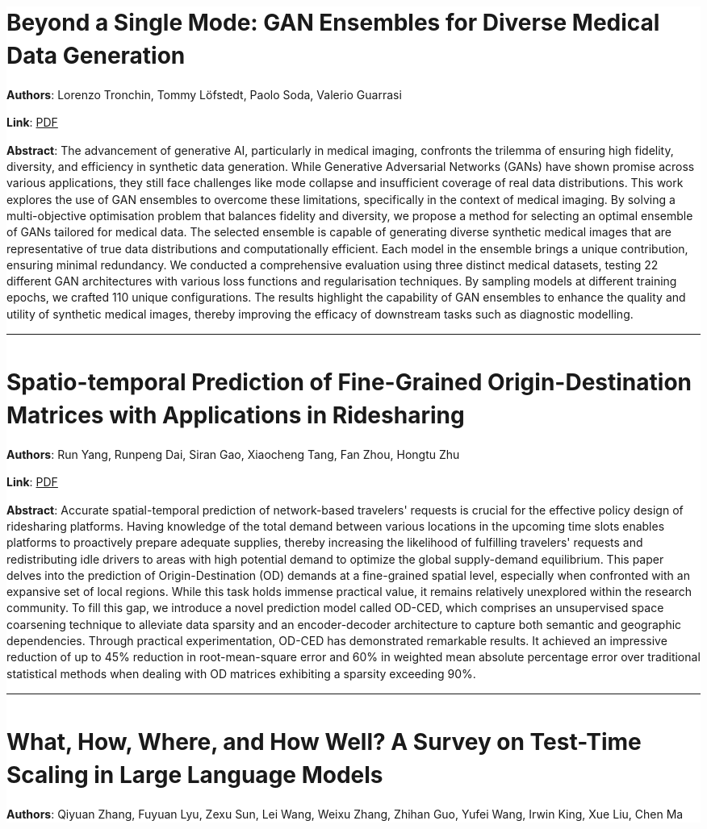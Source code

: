 # Beyond a Single Mode: GAN Ensembles for Diverse Medical Data Generation 

**Authors**: Lorenzo Tronchin, Tommy Löfstedt, Paolo Soda, Valerio Guarrasi  

**Link**: [PDF](https://arxiv.org/pdf/2503.24258)  

**Abstract**: The advancement of generative AI, particularly in medical imaging, confronts the trilemma of ensuring high fidelity, diversity, and efficiency in synthetic data generation. While Generative Adversarial Networks (GANs) have shown promise across various applications, they still face challenges like mode collapse and insufficient coverage of real data distributions. This work explores the use of GAN ensembles to overcome these limitations, specifically in the context of medical imaging. By solving a multi-objective optimisation problem that balances fidelity and diversity, we propose a method for selecting an optimal ensemble of GANs tailored for medical data. The selected ensemble is capable of generating diverse synthetic medical images that are representative of true data distributions and computationally efficient. Each model in the ensemble brings a unique contribution, ensuring minimal redundancy. We conducted a comprehensive evaluation using three distinct medical datasets, testing 22 different GAN architectures with various loss functions and regularisation techniques. By sampling models at different training epochs, we crafted 110 unique configurations. The results highlight the capability of GAN ensembles to enhance the quality and utility of synthetic medical images, thereby improving the efficacy of downstream tasks such as diagnostic modelling. 

---
# Spatio-temporal Prediction of Fine-Grained Origin-Destination Matrices with Applications in Ridesharing 

**Authors**: Run Yang, Runpeng Dai, Siran Gao, Xiaocheng Tang, Fan Zhou, Hongtu Zhu  

**Link**: [PDF](https://arxiv.org/pdf/2503.24237)  

**Abstract**: Accurate spatial-temporal prediction of network-based travelers' requests is crucial for the effective policy design of ridesharing platforms. Having knowledge of the total demand between various locations in the upcoming time slots enables platforms to proactively prepare adequate supplies, thereby increasing the likelihood of fulfilling travelers' requests and redistributing idle drivers to areas with high potential demand to optimize the global supply-demand equilibrium. This paper delves into the prediction of Origin-Destination (OD) demands at a fine-grained spatial level, especially when confronted with an expansive set of local regions. While this task holds immense practical value, it remains relatively unexplored within the research community. To fill this gap, we introduce a novel prediction model called OD-CED, which comprises an unsupervised space coarsening technique to alleviate data sparsity and an encoder-decoder architecture to capture both semantic and geographic dependencies. Through practical experimentation, OD-CED has demonstrated remarkable results. It achieved an impressive reduction of up to 45% reduction in root-mean-square error and 60% in weighted mean absolute percentage error over traditional statistical methods when dealing with OD matrices exhibiting a sparsity exceeding 90%. 

---
# What, How, Where, and How Well? A Survey on Test-Time Scaling in Large Language Models 

**Authors**: Qiyuan Zhang, Fuyuan Lyu, Zexu Sun, Lei Wang, Weixu Zhang, Zhihan Guo, Yufei Wang, Irwin King, Xue Liu, Chen Ma  
